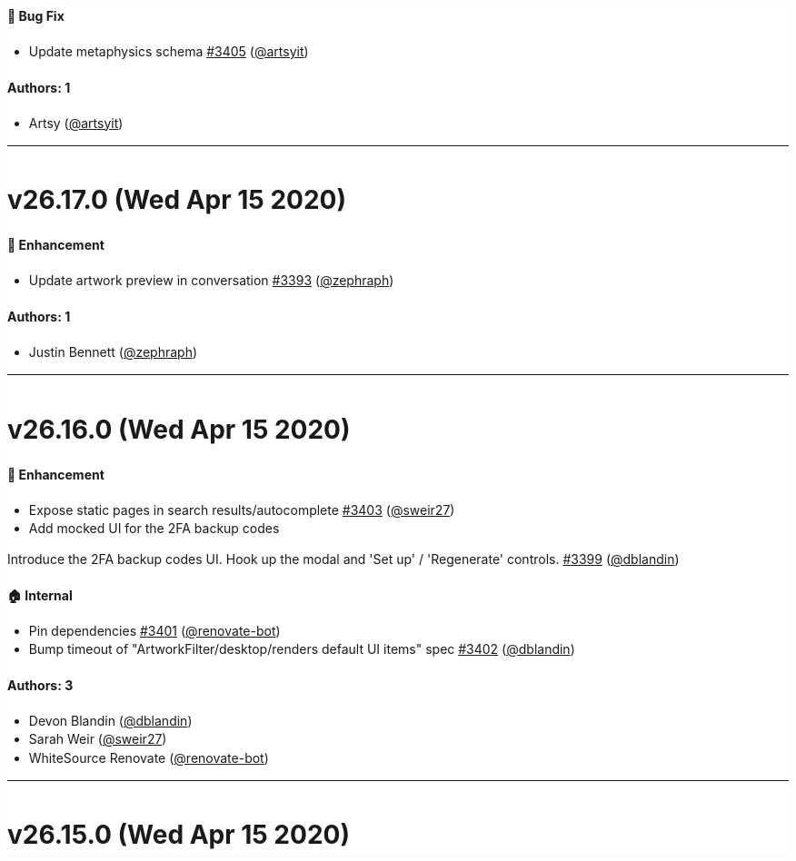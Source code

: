 #### 🐛  Bug Fix

- Update metaphysics schema [#3405](https://github.com/artsy/reaction/pull/3405) ([@artsyit](https://github.com/artsyit))

#### Authors: 1

- Artsy ([@artsyit](https://github.com/artsyit))

---

# v26.17.0 (Wed Apr 15 2020)

#### 🚀  Enhancement

- Update artwork preview in conversation [#3393](https://github.com/artsy/reaction/pull/3393) ([@zephraph](https://github.com/zephraph))

#### Authors: 1

- Justin Bennett ([@zephraph](https://github.com/zephraph))

---

# v26.16.0 (Wed Apr 15 2020)

#### 🚀  Enhancement

- Expose static pages in search results/autocomplete [#3403](https://github.com/artsy/reaction/pull/3403) ([@sweir27](https://github.com/sweir27))
- Add mocked UI for the 2FA backup codes

Introduce the 2FA backup codes UI. Hook up the modal and 'Set up' /
'Regenerate' controls. [#3399](https://github.com/artsy/reaction/pull/3399) ([@dblandin](https://github.com/dblandin))

#### 🏠  Internal

- Pin dependencies [#3401](https://github.com/artsy/reaction/pull/3401) ([@renovate-bot](https://github.com/renovate-bot))
- Bump timeout of "ArtworkFilter/desktop/renders default UI items" spec [#3402](https://github.com/artsy/reaction/pull/3402) ([@dblandin](https://github.com/dblandin))

#### Authors: 3

- Devon Blandin ([@dblandin](https://github.com/dblandin))
- Sarah Weir ([@sweir27](https://github.com/sweir27))
- WhiteSource Renovate ([@renovate-bot](https://github.com/renovate-bot))

---

# v26.15.0 (Wed Apr 15 2020)
